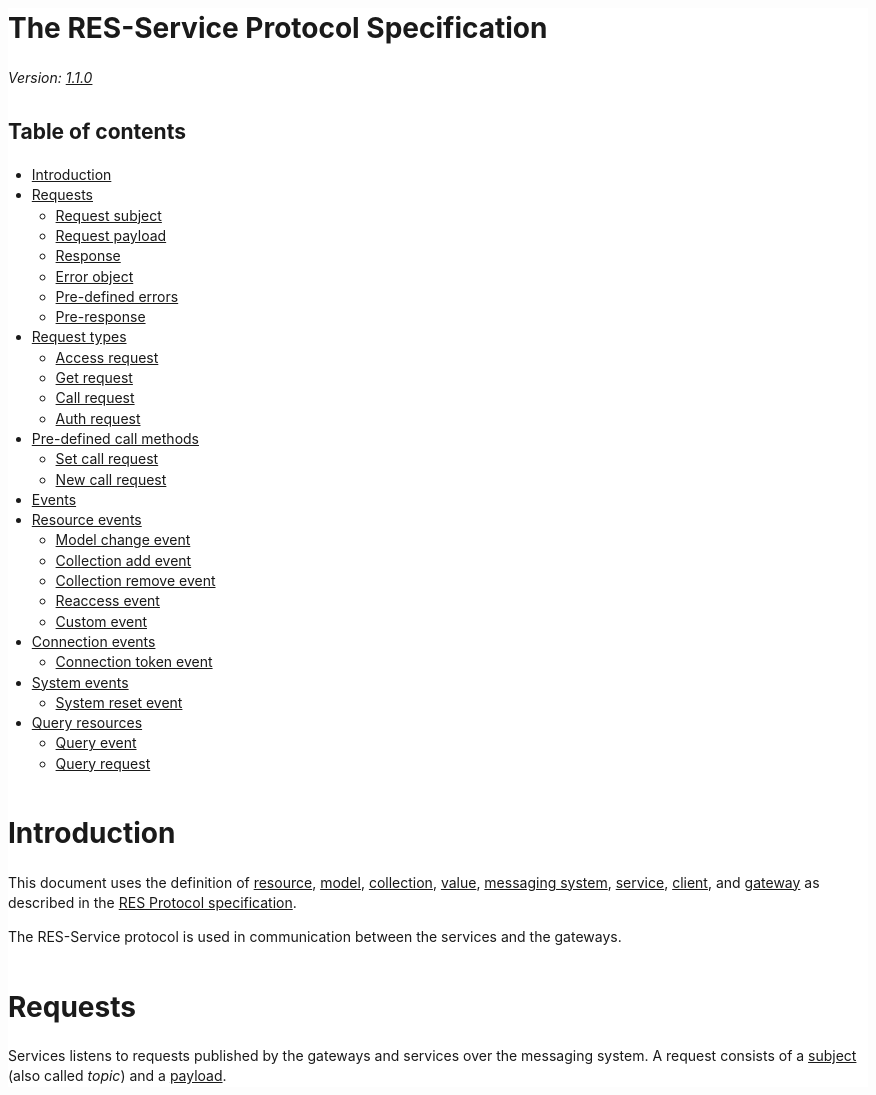 # The RES-Service Protocol Specification

*Version: [1.1.0](res-protocol-semver.md)*

## Table of contents
- [Introduction](#introduction)
- [Requests](#requests)
  * [Request subject](#request-subject)
  * [Request payload](#request-payload)
  * [Response](#response)
  * [Error object](#error-object)
  * [Pre-defined errors](#pre-defined-errors)
  * [Pre-response](#pre-response)
- [Request types](#request-types)
  * [Access request](#access-request)
  * [Get request](#get-request)
  * [Call request](#call-request)
  * [Auth request](#auth-request)
- [Pre-defined call methods](#pre-defined-call-methods)
  * [Set call request](#set-call-request)
  * [New call request](#new-call-request)
- [Events](#events)
- [Resource events](#resource-events)
  * [Model change event](#model-change-event)
  * [Collection add event](#collection-add-event)
  * [Collection remove event](#collection-remove-event)
  * [Reaccess event](#reaccess-event)
  * [Custom event](#custom-event)
- [Connection events](#connection-events)
  * [Connection token event](#connection-token-event)
- [System events](#system-events)
  * [System reset event](#system-reset-event)
- [Query resources](#query-resources)
  * [Query event](#query-event)
  * [Query request](#query-request)

# Introduction

This document uses the definition of [resource](res-protocol.md#resources), [model](res-protocol.md#models), [collection](res-protocol.md#collections), [value](res-protocol.md#values), [messaging system](res-protocol.md#messaging-system), [service](res-protocol.md#services), [client](res-protocol.md#clients), and [gateway](res-protocol.md#gateways) as described in the [RES Protocol specification](res-protocol.md).

The RES-Service protocol is used in communication between the services and the gateways.

# Requests
Services listens to requests published by the gateways and services over the messaging system. A request consists of a [subject](#request-subject) (also called *topic*) and a [payload](#request-payload).
